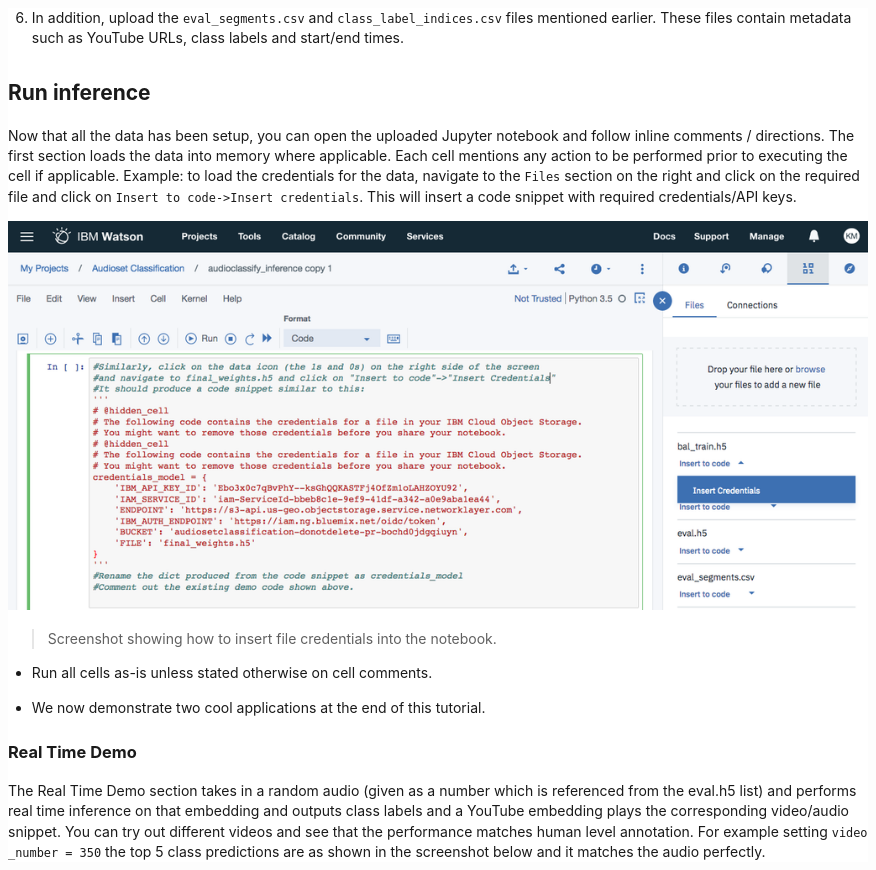 6. In addition, upload the `eval_segments.csv` and `class_label_indices.csv` files mentioned earlier. These files contain metadata such as YouTube URLs, class labels and start/end times. 

## Run inference

Now that all the data has been setup, you can open the uploaded Jupyter notebook and follow inline comments / directions. 
The first section loads the data into memory where applicable. Each cell mentions any action to be performed prior to executing the cell if applicable. 
Example: to load the credentials for the data, navigate to the `Files` section on the right and click on the required file and click on `Insert to code->Insert credentials`. This will insert a code snippet with required credentials/API keys.  

![](doc/source/images/3.png)

> Screenshot showing how to insert file credentials into the notebook.

* Run all cells as-is unless stated otherwise on cell comments. 

* We now demonstrate two cool applications at the end of this tutorial. 

### Real Time Demo

The Real Time Demo section takes in a random audio (given as a number which is referenced from the eval.h5 list) and performs real time inference on that embedding and outputs class labels and a YouTube embedding plays the corresponding video/audio snippet. You can try out different videos and see that the performance matches human level annotation. 
For example setting `video_number = 350` the top 5 class predictions are as shown in the screenshot below and it matches the audio perfectly. 
